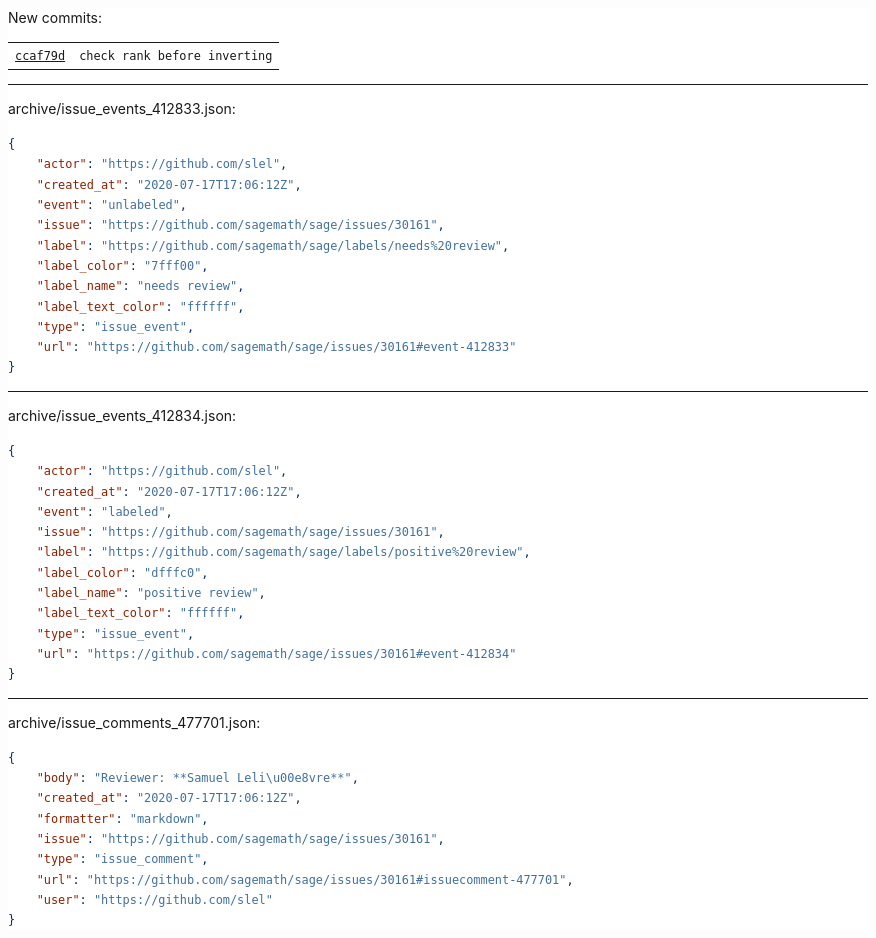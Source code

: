 <div id="comment:4"></div>

New commits:
<table><tr><td><a href="https://github.com/sagemath/sagetrac-mirror/commit/ccaf79dcb9dd7f34d26b7334c52eb32e619b0811"><code>ccaf79d</code></a></td><td><code>check rank before inverting</code></td></tr></table>




---

archive/issue_events_412833.json:
```json
{
    "actor": "https://github.com/slel",
    "created_at": "2020-07-17T17:06:12Z",
    "event": "unlabeled",
    "issue": "https://github.com/sagemath/sage/issues/30161",
    "label": "https://github.com/sagemath/sage/labels/needs%20review",
    "label_color": "7fff00",
    "label_name": "needs review",
    "label_text_color": "ffffff",
    "type": "issue_event",
    "url": "https://github.com/sagemath/sage/issues/30161#event-412833"
}
```



---

archive/issue_events_412834.json:
```json
{
    "actor": "https://github.com/slel",
    "created_at": "2020-07-17T17:06:12Z",
    "event": "labeled",
    "issue": "https://github.com/sagemath/sage/issues/30161",
    "label": "https://github.com/sagemath/sage/labels/positive%20review",
    "label_color": "dfffc0",
    "label_name": "positive review",
    "label_text_color": "ffffff",
    "type": "issue_event",
    "url": "https://github.com/sagemath/sage/issues/30161#event-412834"
}
```



---

archive/issue_comments_477701.json:
```json
{
    "body": "Reviewer: **Samuel Leli\u00e8vre**",
    "created_at": "2020-07-17T17:06:12Z",
    "formatter": "markdown",
    "issue": "https://github.com/sagemath/sage/issues/30161",
    "type": "issue_comment",
    "url": "https://github.com/sagemath/sage/issues/30161#issuecomment-477701",
    "user": "https://github.com/slel"
}
```
